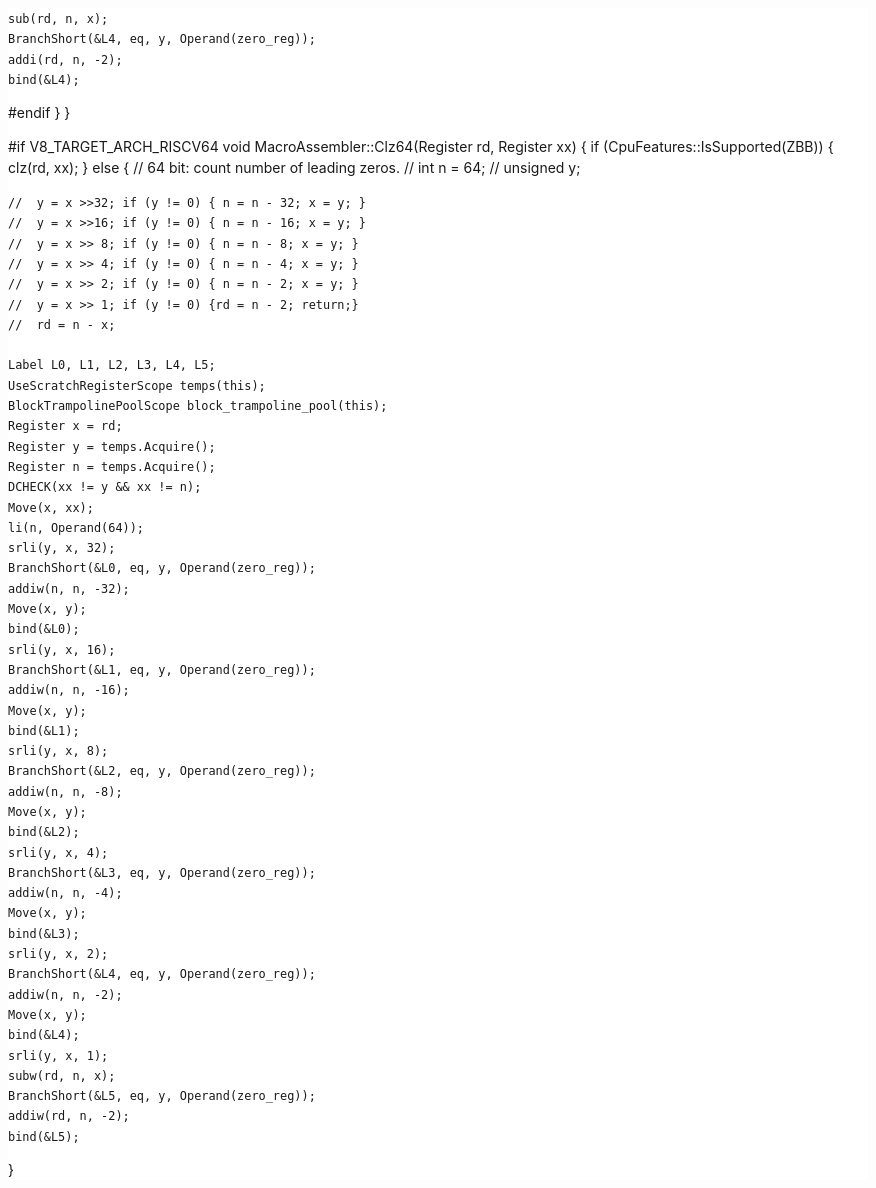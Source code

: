     sub(rd, n, x);
    BranchShort(&L4, eq, y, Operand(zero_reg));
    addi(rd, n, -2);
    bind(&L4);
#endif
  }
}

#if V8_TARGET_ARCH_RISCV64
void MacroAssembler::Clz64(Register rd, Register xx) {
  if (CpuFeatures::IsSupported(ZBB)) {
    clz(rd, xx);
  } else {
    // 64 bit: count number of leading zeros.
    //  int n = 64;
    //  unsigned y;

    //  y = x >>32; if (y != 0) { n = n - 32; x = y; }
    //  y = x >>16; if (y != 0) { n = n - 16; x = y; }
    //  y = x >> 8; if (y != 0) { n = n - 8; x = y; }
    //  y = x >> 4; if (y != 0) { n = n - 4; x = y; }
    //  y = x >> 2; if (y != 0) { n = n - 2; x = y; }
    //  y = x >> 1; if (y != 0) {rd = n - 2; return;}
    //  rd = n - x;

    Label L0, L1, L2, L3, L4, L5;
    UseScratchRegisterScope temps(this);
    BlockTrampolinePoolScope block_trampoline_pool(this);
    Register x = rd;
    Register y = temps.Acquire();
    Register n = temps.Acquire();
    DCHECK(xx != y && xx != n);
    Move(x, xx);
    li(n, Operand(64));
    srli(y, x, 32);
    BranchShort(&L0, eq, y, Operand(zero_reg));
    addiw(n, n, -32);
    Move(x, y);
    bind(&L0);
    srli(y, x, 16);
    BranchShort(&L1, eq, y, Operand(zero_reg));
    addiw(n, n, -16);
    Move(x, y);
    bind(&L1);
    srli(y, x, 8);
    BranchShort(&L2, eq, y, Operand(zero_reg));
    addiw(n, n, -8);
    Move(x, y);
    bind(&L2);
    srli(y, x, 4);
    BranchShort(&L3, eq, y, Operand(zero_reg));
    addiw(n, n, -4);
    Move(x, y);
    bind(&L3);
    srli(y, x, 2);
    BranchShort(&L4, eq, y, Operand(zero_reg));
    addiw(n, n, -2);
    Move(x, y);
    bind(&L4);
    srli(y, x, 1);
    subw(rd, n, x);
    BranchShort(&L5, eq, y, Operand(zero_reg));
    addiw(rd, n, -2);
    bind(&L5);
  }